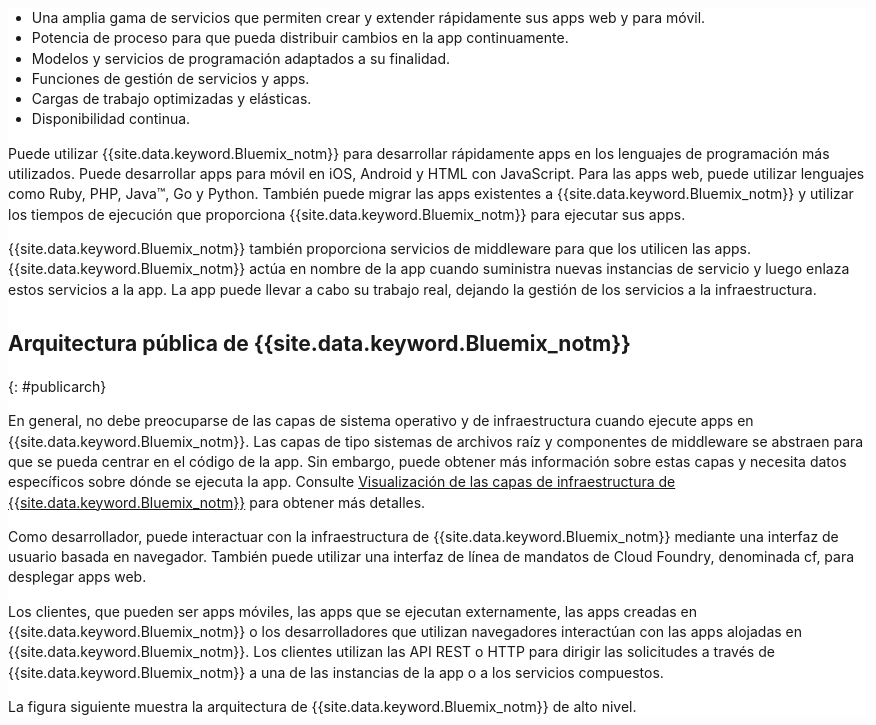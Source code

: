- Una amplia gama de servicios que permiten crear y extender rápidamente sus apps web y para móvil.
- Potencia de proceso para que pueda distribuir cambios en la app continuamente.
- Modelos y servicios de programación adaptados a su finalidad.
- Funciones de gestión de servicios y apps.
- Cargas de trabajo optimizadas y elásticas.
- Disponibilidad continua.

Puede utilizar {{site.data.keyword.Bluemix_notm}} para desarrollar rápidamente apps en los lenguajes de programación más utilizados. Puede desarrollar apps para móvil en iOS, Android y HTML con JavaScript. Para las apps web, puede utilizar lenguajes como Ruby, PHP, Java&trade;, Go y Python. También puede migrar las apps existentes a {{site.data.keyword.Bluemix_notm}} y utilizar los tiempos de ejecución que proporciona {{site.data.keyword.Bluemix_notm}} para ejecutar sus apps.

{{site.data.keyword.Bluemix_notm}} también proporciona servicios de middleware para que los utilicen las apps. {{site.data.keyword.Bluemix_notm}} actúa en nombre de la app cuando suministra nuevas instancias de servicio y luego enlaza estos servicios a la app. La app puede llevar a cabo su trabajo real, dejando la gestión de los servicios a la infraestructura.

## Arquitectura pública de {{site.data.keyword.Bluemix_notm}}
{: #publicarch}


En general, no debe preocuparse de las capas de sistema operativo y de infraestructura cuando ejecute apps en {{site.data.keyword.Bluemix_notm}}. Las capas de tipo sistemas de archivos raíz y componentes de middleware se abstraen para que se pueda centrar en el código de la app. Sin embargo, puede obtener más información sobre estas capas y necesita datos específicos sobre dónde se ejecuta la app. Consulte [Visualización de las capas de infraestructura de {{site.data.keyword.Bluemix_notm}}](../cli/vcapsvc.html#viewinfra) para obtener más detalles.

Como desarrollador, puede interactuar con la infraestructura de {{site.data.keyword.Bluemix_notm}} mediante una interfaz de usuario basada en navegador. También puede utilizar una interfaz de línea de mandatos de Cloud Foundry, denominada cf, para desplegar apps web.

Los clientes, que pueden ser apps móviles, las apps que se ejecutan externamente, las apps creadas en {{site.data.keyword.Bluemix_notm}} o los desarrolladores que utilizan navegadores interactúan con las apps alojadas en {{site.data.keyword.Bluemix_notm}}. Los clientes utilizan las API REST o HTTP para dirigir las solicitudes a través de {{site.data.keyword.Bluemix_notm}} a una de las instancias de la app o a los servicios compuestos.

La figura siguiente muestra la arquitectura de {{site.data.keyword.Bluemix_notm}} de alto nivel.
